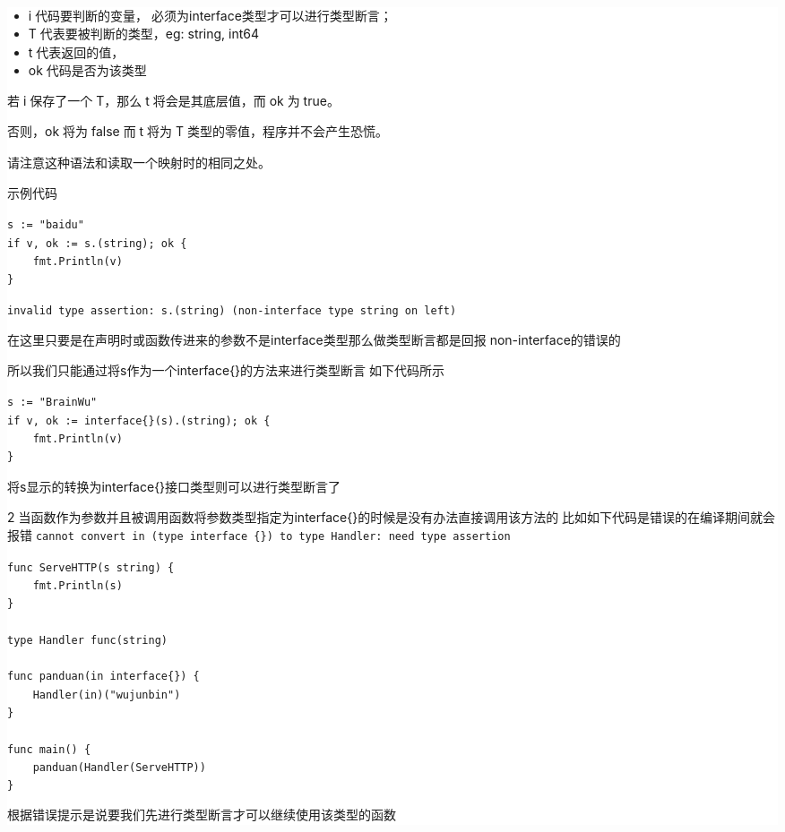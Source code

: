 * i 代码要判断的变量， 必须为interface类型才可以进行类型断言；
* T 代表要被判断的类型，eg: string, int64
* t 代表返回的值，
* ok 代码是否为该类型

若 i 保存了一个 T，那么 t 将会是其底层值，而 ok 为 true。

否则，ok 将为 false 而 t 将为 T 类型的零值，程序并不会产生恐慌。

请注意这种语法和读取一个映射时的相同之处。

示例代码

```
s := "baidu"
if v, ok := s.(string); ok {
	fmt.Println(v)
}
```

```
invalid type assertion: s.(string) (non-interface type string on left)
```
在这里只要是在声明时或函数传进来的参数不是interface类型那么做类型断言都是回报 non-interface的错误的

所以我们只能通过将s作为一个interface{}的方法来进行类型断言 如下代码所示

```
s := "BrainWu"
if v, ok := interface{}(s).(string); ok {
	fmt.Println(v)
}
```

将s显示的转换为interface{}接口类型则可以进行类型断言了

2 当函数作为参数并且被调用函数将参数类型指定为interface{}的时候是没有办法直接调用该方法的
比如如下代码是错误的在编译期间就会报错
`cannot convert in (type interface {}) to type Handler: need type assertion `

```
func ServeHTTP(s string) {
	fmt.Println(s)
}

type Handler func(string)

func panduan(in interface{}) {
	Handler(in)("wujunbin")
}

func main() {
	panduan(Handler(ServeHTTP))
}
```

根据错误提示是说要我们先进行类型断言才可以继续使用该类型的函数
